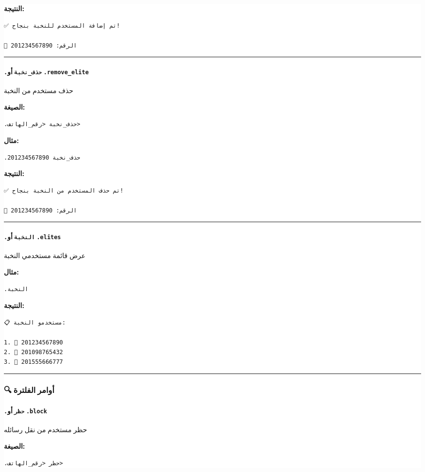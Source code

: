 **النتيجة:**
```
✅ تم إضافة المستخدم للنخبة بنجاح!

📱 الرقم: 201234567890
```

---

#### `.حذف_نخبة` أو `.remove_elite`
حذف مستخدم من النخبة

**الصيغة:**
```
.حذف_نخبة <رقم_الهاتف>
```

**مثال:**
```
.حذف_نخبة 201234567890
```

**النتيجة:**
```
✅ تم حذف المستخدم من النخبة بنجاح!

📱 الرقم: 201234567890
```

---

#### `.النخبة` أو `.elites`
عرض قائمة مستخدمي النخبة

**مثال:**
```
.النخبة
```

**النتيجة:**
```
📋 مستخدمو النخبة:

1. 📱 201234567890
2. 📱 201098765432
3. 📱 201555666777
```

---

### 🔍 أوامر الفلترة

#### `.حظر` أو `.block`
حظر مستخدم من نقل رسائله

**الصيغة:**
```
.حظر <رقم_الهاتف>
```
